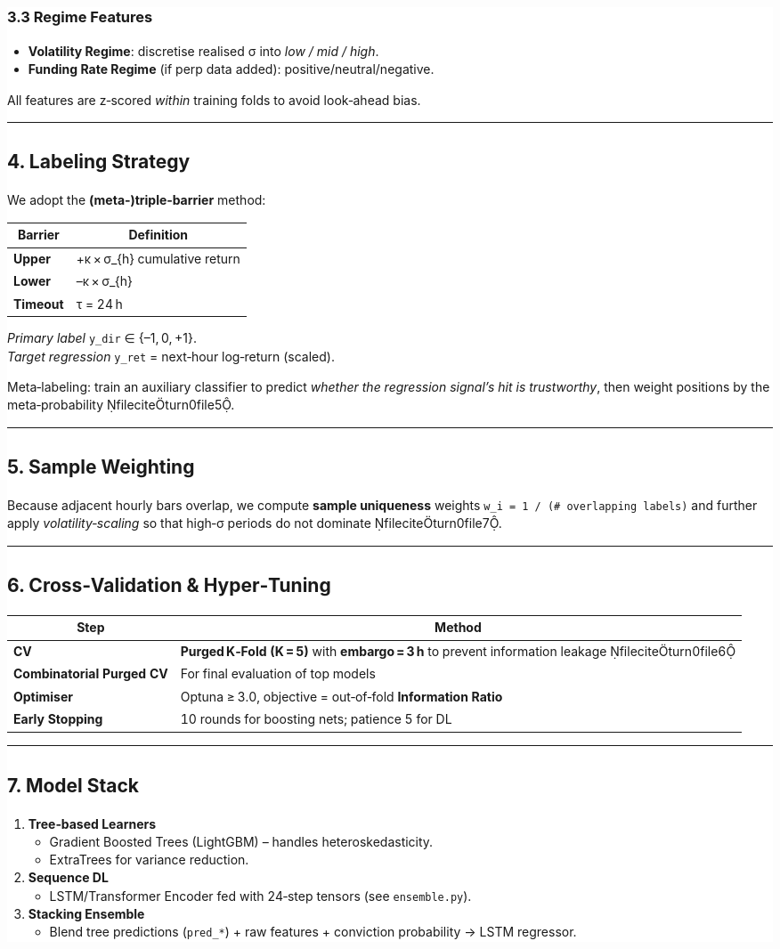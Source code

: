 ### 3.3 Regime Features
* **Volatility Regime**: discretise realised σ into *low / mid / high*.  
* **Funding Rate Regime** (if perp data added): positive/neutral/negative.

All features are z‑scored _within_ training folds to avoid look‑ahead bias.

---

## 4. Labeling Strategy

We adopt the **(meta‑)triple‑barrier** method:

| Barrier | Definition |
|---------|------------|
| **Upper** | +κ × σ_{h} cumulative return |
| **Lower** | –κ × σ_{h} |
| **Timeout** | τ = 24 h |

*Primary label* `y_dir` ∈ {–1, 0, +1}.  
*Target regression* `y_ret` = next‑hour log‑return (scaled).

Meta‑labeling: train an auxiliary classifier to predict *whether the regression signal’s hit is trustworthy*, then weight positions by the meta‑probability fileciteturn0file5.

---

## 5. Sample Weighting

Because adjacent hourly bars overlap, we compute **sample uniqueness** weights `w_i = 1 / (# overlapping labels)` and further apply *volatility‑scaling* so that high‑σ periods do not dominate fileciteturn0file7.

---

## 6. Cross‑Validation & Hyper‑Tuning

| Step | Method |
|------|--------|
| **CV** | **Purged K‑Fold (K = 5)** with **embargo = 3 h** to prevent information leakage fileciteturn0file6 |
| **Combinatorial Purged CV** | For final evaluation of top models |
| **Optimiser** | Optuna ≥ 3.0, objective = out‑of‑fold **Information Ratio** |
| **Early Stopping** | 10 rounds for boosting nets; patience 5 for DL |

---

## 7. Model Stack

1. **Tree‑based Learners**  
   * Gradient Boosted Trees (LightGBM) – handles heteroskedasticity.  
   * ExtraTrees for variance reduction.
2. **Sequence DL**  
   * LSTM/Transformer Encoder fed with 24‑step tensors (see `ensemble.py`).  
3. **Stacking Ensemble**  
   * Blend tree predictions (`pred_*`) + raw features + conviction probability → LSTM regressor.
